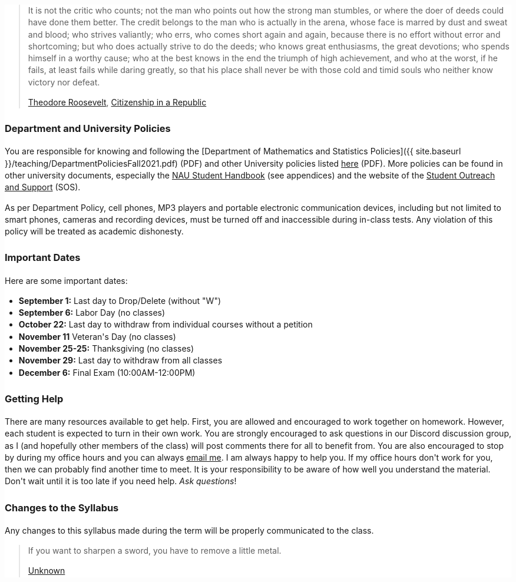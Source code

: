 <blockquote>
<p>It is not the critic who counts; not the man who points out how the strong man stumbles, or where the doer of deeds could have done them better. The credit belongs to the man who is actually in the arena, whose face is marred by dust and sweat and blood; who strives valiantly; who errs, who comes short again and again, because there is no effort without error and shortcoming; but who does actually strive to do the deeds; who knows great enthusiasms, the great devotions; who spends himself in a worthy cause; who at the best knows in the end the triumph of high achievement, and who at the worst, if he fails, at least fails while daring greatly, so that his place shall never be with those cold and timid souls who neither know victory nor defeat.</p>
<footer><a href="https://en.wikipedia.org/wiki/Theodore_Roosevelt">Theodore Roosevelt</a>, <a href="https://en.wikipedia.org/wiki/Citizenship_in_a_Republic">Citizenship in a Republic</a></footer>
</blockquote>

### Department and University Policies ###
You are responsible for knowing and following the [Department of Mathematics and Statistics Policies]({{ site.baseurl }}/teaching/DepartmentPoliciesFall2021.pdf) (PDF) and other University policies listed [here](https://nau.edu/university-policy-library/wp-content/uploads/sites/26/Syllabus-Policy-Statements.pdf) (PDF).  More policies can be found in other university documents, especially the [NAU Student Handbook](https://in.nau.edu/dean-of-students/Student-Handbook/) (see appendices) and the website of the [Student Outreach and Support](https://in.nau.edu/dean-of-students/nau-sos/) (SOS).

As per Department Policy, cell phones, MP3 players and portable electronic communication devices, including but not limited to smart phones, cameras and recording devices, must be turned off and inaccessible during in-class tests. Any violation of this policy will be treated as academic dishonesty.

### Important Dates ###
Here are some important dates:

- **September 1:** Last day to Drop/Delete (without "W")
- **September 6:** Labor Day (no classes)
- **October 22:** Last day to withdraw from individual courses without a petition
- **November 11** Veteran's Day (no classes)
- **November 25-25:** Thanksgiving (no classes)
- **November 29:** Last day to withdraw from all classes
- **December 6:** Final Exam (10:00AM-12:00PM)

### Getting Help ###
There are many resources available to get help.  First, you are allowed and encouraged to work together on homework.  However, each student is expected to turn in their own work. You are strongly encouraged to ask questions in our Discord discussion group, as I (and hopefully other members of the class) will post comments there for all to benefit from.  You are also encouraged to stop by during my office hours and you can always [email me](mailto:dana.ernst@nau.edu).  I am always happy to help you.  If my office hours don't work for you, then we can probably find another time to meet.  It is your responsibility to be aware of how well you understand the material.  Don't wait until it is too late if you need help.  *Ask questions*!

### Changes to the Syllabus ###
Any changes to this syllabus made during the term will be properly communicated to the class.

<blockquote>
<p>If you want to sharpen a sword, you have to remove a little metal.</p>
<footer><a href=" ">Unknown</a></footer>
</blockquote>
